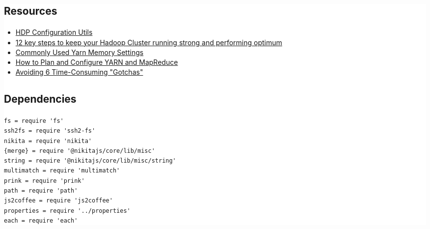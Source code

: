 ## Resources

*   [HDP Configuration Utils](https://github.com/hortonworks/hdp-configuration-utils/blob/master/2.1/hdp-configuration-utils.py)
*   [12 key steps to keep your Hadoop Cluster running strong and performing optimum](https://cloudcelebrity.wordpress.com/2013/08/14/12-key-steps-to-keep-your-hadoop-cluster-running-strong-and-performing-optimum/)
*   [Commonly Used Yarn Memory Settings](http://blogs.msdn.com/b/bigdatasupport/archive/2014/11/11/some-commonly-used-yarn-memory-settings.aspx)
*   [How to Plan and Configure YARN and MapReduce](http://hortonworks.com/blog/how-to-plan-and-configure-yarn-in-hdp-2-0/)
*   [Avoiding 6 Time-Consuming "Gotchas"](http://blog.cloudera.com/blog/2014/04/apache-hadoop-yarn-avoiding-6-time-consuming-gotchas/)


## Dependencies

    fs = require 'fs'
    ssh2fs = require 'ssh2-fs'
    nikita = require 'nikita'
    {merge} = require '@nikitajs/core/lib/misc'
    string = require '@nikitajs/core/lib/misc/string'
    multimatch = require 'multimatch'
    prink = require 'prink'
    path = require 'path'
    js2coffee = require 'js2coffee'
    properties = require '../properties'
    each = require 'each'
